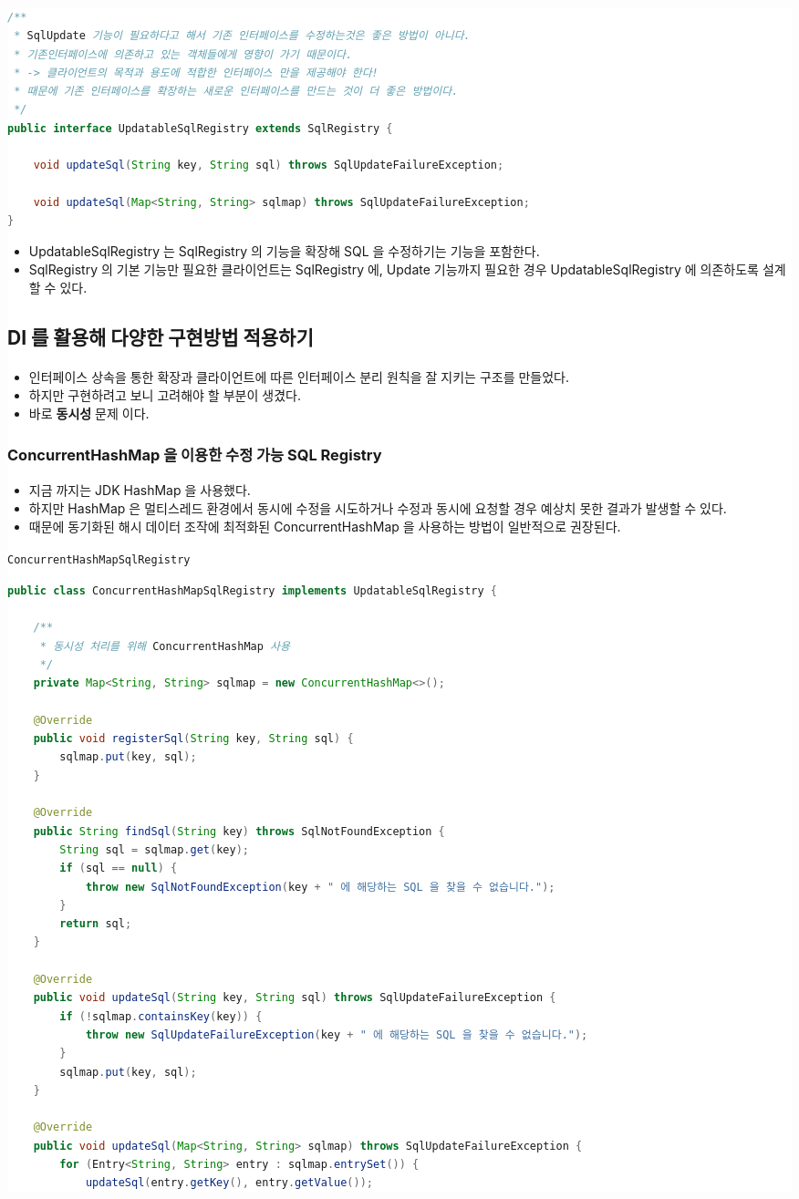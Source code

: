 ```java
/**
 * SqlUpdate 기능이 필요하다고 해서 기존 인터페이스를 수정하는것은 좋은 방법이 아니다.
 * 기존인터페이스에 의존하고 있는 객체들에게 영향이 가기 때문이다.
 * -> 클라이언트의 목적과 용도에 적합한 인터페이스 만을 제공해야 한다!
 * 때문에 기존 인터페이스를 확장하는 새로운 인터페이스를 만드는 것이 더 좋은 방법이다.
 */
public interface UpdatableSqlRegistry extends SqlRegistry {

    void updateSql(String key, String sql) throws SqlUpdateFailureException;

    void updateSql(Map<String, String> sqlmap) throws SqlUpdateFailureException;
}
```
- UpdatableSqlRegistry 는 SqlRegistry 의 기능을 확장해 SQL 을 수정하기는 기능을 포함한다.
- SqlRegistry 의 기본 기능만 필요한 클라이언트는 SqlRegistry 에, Update 기능까지 필요한 경우 UpdatableSqlRegistry 에 의존하도록 설계할 수 있다.

## DI 를 활용해 다양한 구현방법 적용하기
- 인터페이스 상속을 통한 확장과 클라이언트에 따른 인터페이스 분리 원칙을 잘 지키는 구조를 만들었다.
- 하지만 구현하려고 보니 고려해야 할 부분이 생겼다.
- 바로 **동시성** 문제 이다.

### ConcurrentHashMap 을 이용한 수정 가능 SQL Registry
- 지금 까지는 JDK HashMap 을 사용했다.
- 하지만 HashMap 은 멀티스레드 환경에서 동시에 수정을 시도하거나 수정과 동시에 요청할 경우 예상치 못한 결과가 발생할 수 있다.
- 때문에 동기화된 해시 데이터 조작에 최적화된 ConcurrentHashMap 을 사용하는 방법이 일반적으로 권장된다.

`ConcurrentHashMapSqlRegistry`

```java
public class ConcurrentHashMapSqlRegistry implements UpdatableSqlRegistry {

    /**
     * 동시성 처리를 위해 ConcurrentHashMap 사용
     */
    private Map<String, String> sqlmap = new ConcurrentHashMap<>();

    @Override
    public void registerSql(String key, String sql) {
        sqlmap.put(key, sql);
    }

    @Override
    public String findSql(String key) throws SqlNotFoundException {
        String sql = sqlmap.get(key);
        if (sql == null) {
            throw new SqlNotFoundException(key + " 에 해당하는 SQL 을 찾을 수 없습니다.");
        }
        return sql;
    }

    @Override
    public void updateSql(String key, String sql) throws SqlUpdateFailureException {
        if (!sqlmap.containsKey(key)) {
            throw new SqlUpdateFailureException(key + " 에 해당하는 SQL 을 찾을 수 없습니다.");
        }
        sqlmap.put(key, sql);
    }

    @Override
    public void updateSql(Map<String, String> sqlmap) throws SqlUpdateFailureException {
        for (Entry<String, String> entry : sqlmap.entrySet()) {
            updateSql(entry.getKey(), entry.getValue());
```